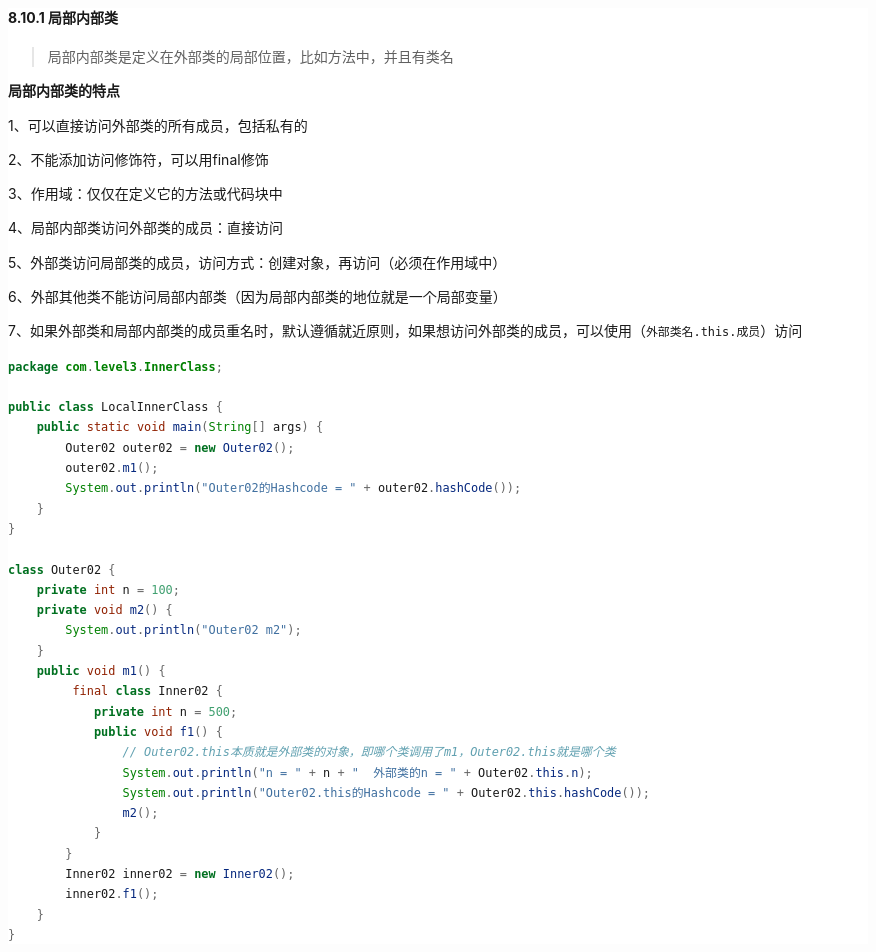



#### 8.10.1 局部内部类

> 局部内部类是定义在外部类的局部位置，比如方法中，并且有类名



**局部内部类的特点**

1、可以直接访问外部类的所有成员，包括私有的

2、不能添加访问修饰符，可以用final修饰

3、作用域：仅仅在定义它的方法或代码块中

4、局部内部类访问外部类的成员：直接访问

5、外部类访问局部类的成员，访问方式：创建对象，再访问（必须在作用域中）

6、外部其他类不能访问局部内部类（因为局部内部类的地位就是一个局部变量）

7、如果外部类和局部内部类的成员重名时，默认遵循就近原则，如果想访问外部类的成员，可以使用（`外部类名.this.成员`）访问

```java
package com.level3.InnerClass;

public class LocalInnerClass {
    public static void main(String[] args) {
        Outer02 outer02 = new Outer02();
        outer02.m1();
        System.out.println("Outer02的Hashcode = " + outer02.hashCode());
    }
}

class Outer02 {
    private int n = 100;
    private void m2() {
        System.out.println("Outer02 m2");
    }
    public void m1() {
         final class Inner02 {
            private int n = 500;
            public void f1() {
                // Outer02.this本质就是外部类的对象，即哪个类调用了m1，Outer02.this就是哪个类
                System.out.println("n = " + n + "  外部类的n = " + Outer02.this.n);
                System.out.println("Outer02.this的Hashcode = " + Outer02.this.hashCode());
                m2();
            }
        }
        Inner02 inner02 = new Inner02();
        inner02.f1();
    }
}
```

